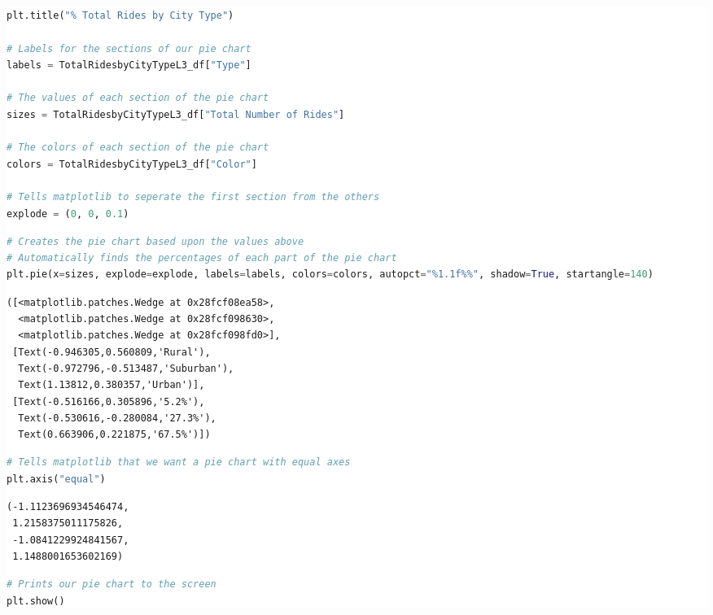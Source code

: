 </div>




```python
plt.title("% Total Rides by City Type")

# Labels for the sections of our pie chart
labels = TotalRidesbyCityTypeL3_df["Type"]

# The values of each section of the pie chart
sizes = TotalRidesbyCityTypeL3_df["Total Number of Rides"]

# The colors of each section of the pie chart
colors = TotalRidesbyCityTypeL3_df["Color"]

# Tells matplotlib to seperate the first section from the others
explode = (0, 0, 0.1)
```


```python
# Creates the pie chart based upon the values above
# Automatically finds the percentages of each part of the pie chart
plt.pie(x=sizes, explode=explode, labels=labels, colors=colors, autopct="%1.1f%%", shadow=True, startangle=140)
```




    ([<matplotlib.patches.Wedge at 0x28fcf08ea58>,
      <matplotlib.patches.Wedge at 0x28fcf098630>,
      <matplotlib.patches.Wedge at 0x28fcf098fd0>],
     [Text(-0.946305,0.560809,'Rural'),
      Text(-0.972796,-0.513487,'Suburban'),
      Text(1.13812,0.380357,'Urban')],
     [Text(-0.516166,0.305896,'5.2%'),
      Text(-0.530616,-0.280084,'27.3%'),
      Text(0.663906,0.221875,'67.5%')])




```python
# Tells matplotlib that we want a pie chart with equal axes
plt.axis("equal")
```




    (-1.1123696934546474,
     1.2158375011175826,
     -1.0841229924841567,
     1.1488001653602169)




```python
# Prints our pie chart to the screen
plt.show()
```
